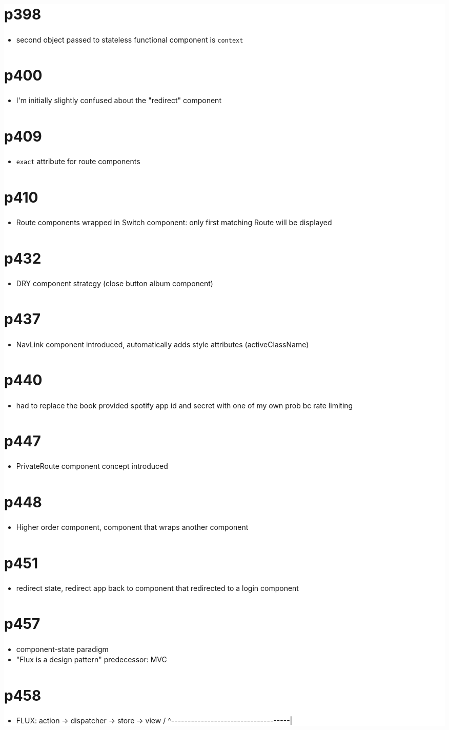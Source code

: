 # p398
- second object passed to stateless functional component is `context`

# p400
- I'm initially slightly confused about the "redirect" component

# p409
- `exact` attribute for route components

# p410
- Route components wrapped in Switch component: only first matching Route will be displayed

# p432
- DRY component strategy (close button album component)

# p437
- NavLink component introduced, automatically adds style attributes (activeClassName)

# p440
- had to replace the book provided spotify app id and secret with one of my own prob bc rate limiting

# p447
- PrivateRoute component concept introduced

# p448
- Higher order component, component that wraps another component

# p451
- redirect state, redirect app back to component that redirected to a login component

# p457
- component-state paradigm
- "Flux is a design pattern" predecessor: MVC

# p458
- FLUX: action -> dispatcher -> store -> view \/
          ^------------------------------------|
